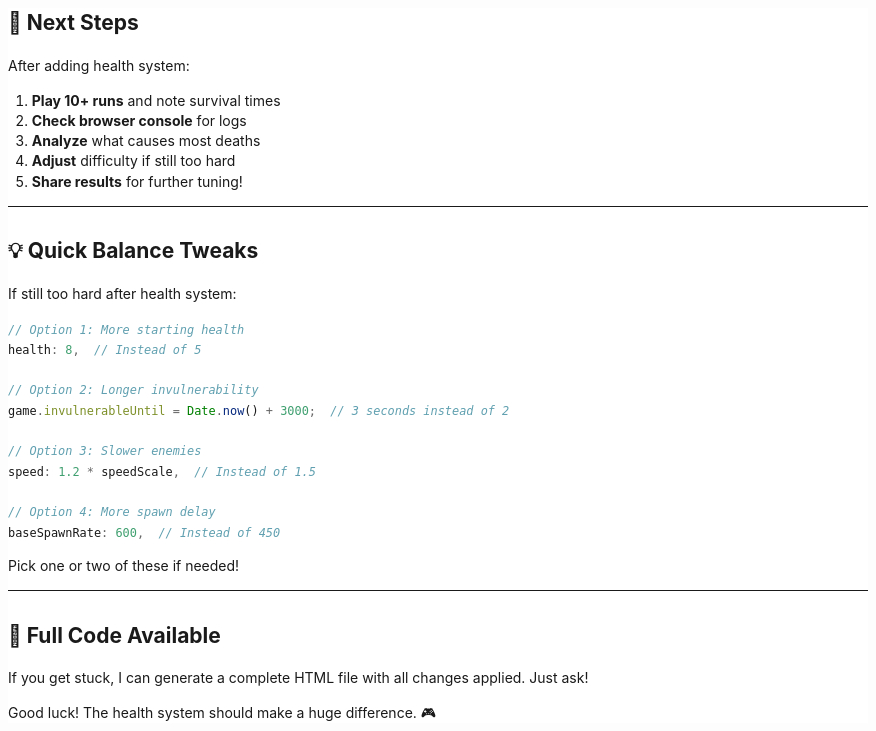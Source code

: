 ## 🚀 Next Steps

After adding health system:
1. **Play 10+ runs** and note survival times
2. **Check browser console** for logs
3. **Analyze** what causes most deaths
4. **Adjust** difficulty if still too hard
5. **Share results** for further tuning!

---

## 💡 Quick Balance Tweaks

If still too hard after health system:
```javascript
// Option 1: More starting health
health: 8,  // Instead of 5

// Option 2: Longer invulnerability
game.invulnerableUntil = Date.now() + 3000;  // 3 seconds instead of 2

// Option 3: Slower enemies
speed: 1.2 * speedScale,  // Instead of 1.5

// Option 4: More spawn delay
baseSpawnRate: 600,  // Instead of 450
```

Pick one or two of these if needed!

---

## 📝 Full Code Available

If you get stuck, I can generate a complete HTML file with all changes applied. Just ask!

Good luck! The health system should make a huge difference. 🎮
